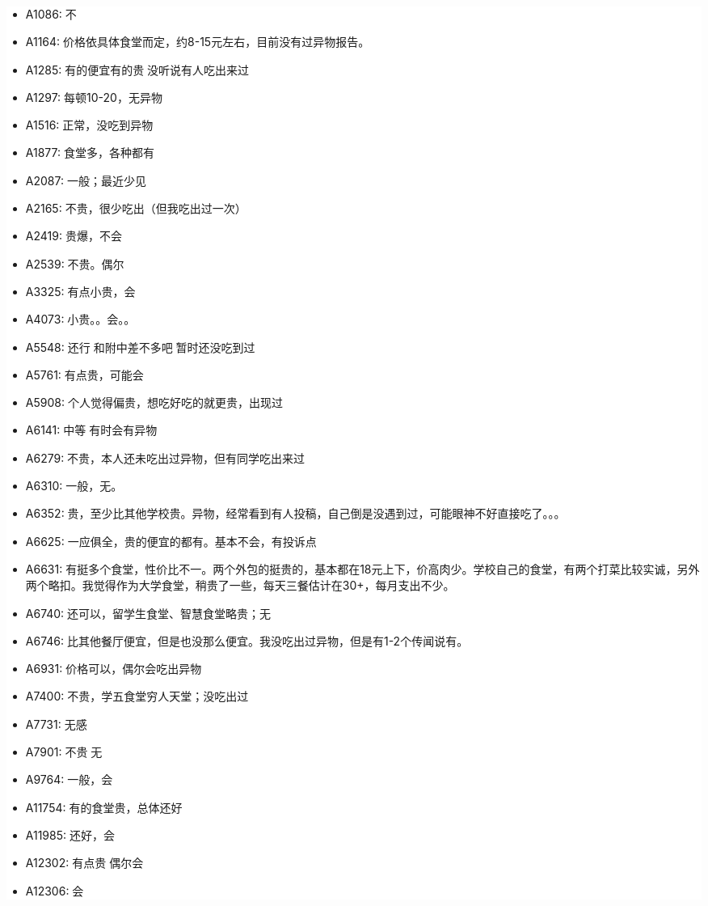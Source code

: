 - A1086: 不

- A1164: 价格依具体食堂而定，约8-15元左右，目前没有过异物报告。

- A1285: 有的便宜有的贵 没听说有人吃出来过

- A1297: 每顿10-20，无异物

- A1516: 正常，没吃到异物

- A1877: 食堂多，各种都有

- A2087: 一般；最近少见

- A2165: 不贵，很少吃出（但我吃出过一次）

- A2419: 贵爆，不会

- A2539: 不贵。偶尔

- A3325: 有点小贵，会

- A4073: 小贵。。会。。

- A5548: 还行 和附中差不多吧 暂时还没吃到过

- A5761: 有点贵，可能会

- A5908: 个人觉得偏贵，想吃好吃的就更贵，出现过

- A6141: 中等 有时会有异物

- A6279: 不贵，本人还未吃出过异物，但有同学吃出来过

- A6310: 一般，无。

- A6352: 贵，至少比其他学校贵。异物，经常看到有人投稿，自己倒是没遇到过，可能眼神不好直接吃了。。。

- A6625: 一应俱全，贵的便宜的都有。基本不会，有投诉点

- A6631: 有挺多个食堂，性价比不一。两个外包的挺贵的，基本都在18元上下，价高肉少。学校自己的食堂，有两个打菜比较实诚，另外两个略扣。我觉得作为大学食堂，稍贵了一些，每天三餐估计在30+，每月支出不少。

- A6740: 还可以，留学生食堂、智慧食堂略贵；无

- A6746: 比其他餐厅便宜，但是也没那么便宜。我没吃出过异物，但是有1-2个传闻说有。

- A6931: 价格可以，偶尔会吃出异物

- A7400: 不贵，学五食堂穷人天堂；没吃出过

- A7731: 无感

- A7901: 不贵 无

- A9764: 一般，会

- A11754: 有的食堂贵，总体还好

- A11985: 还好，会

- A12302: 有点贵 偶尔会

- A12306: 会
